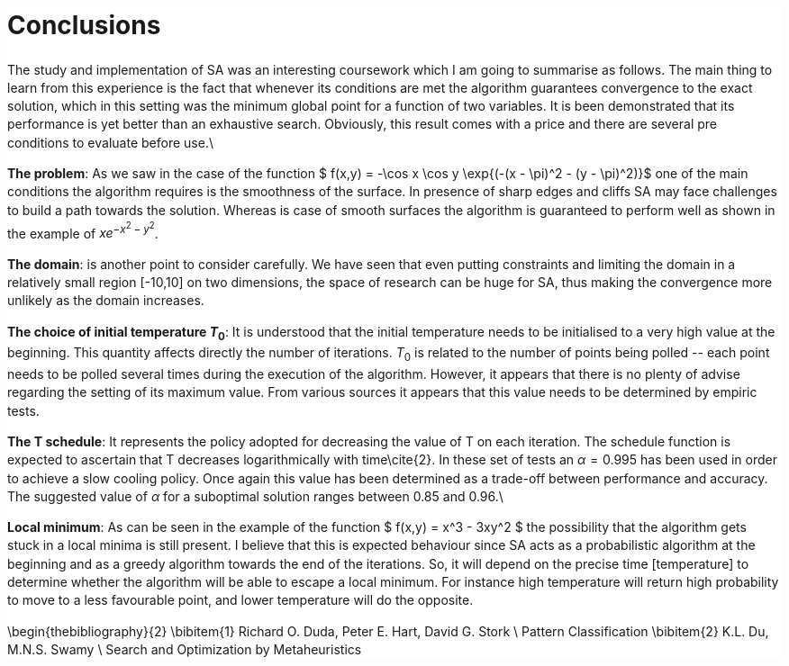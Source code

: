 # Conclusions
The study and implementation of SA was an interesting coursework which I am going to summarise as follows. The main thing to learn from this experience is the fact that whenever its conditions are met the algorithm guarantees convergence to the exact solution, which in this setting was the minimum global point for a function of two variables. It is been demonstrated that its performance is yet better than an exhaustive search. Obviously, this result comes with a price and there are several pre conditions to evaluate before use.\\

**The problem**: As we saw in the case of the function 
$ f(x,y) = -\cos x \cos y \exp{(-(x - \pi)^2 - (y - \pi)^2)}$ one of the main conditions the algorithm requires is the smoothness of the surface. In presence of sharp edges and cliffs SA may face challenges to build a path towards the solution. Whereas is case of smooth surfaces the algorithm is guaranteed to perform well as shown in the example of $xe^{-x^2-y^2}$.

**The domain**: is another point to consider carefully. We have seen that even putting constraints and limiting the domain in a relatively small region [-10,10] on two dimensions, the space of research can be huge for SA, thus making the convergence more unlikely as the domain increases.

**The choice of initial temperature $T_0$**: It is understood that the initial temperature needs to be initialised to a very high value at the beginning. This quantity affects directly the number of iterations. $T_0$ is related to the number of points being polled -- each point needs to be polled several times during the execution of the algorithm. However, it appears that there is no plenty of advise regarding the setting of its maximum value. From various sources it appears that this value needs to be determined by empiric tests.

**The T schedule**: It represents the policy adopted for decreasing the value of T on each iteration. The schedule function is expected to ascertain that T decreases logarithmically with time\cite{2}. In these set of tests an $\alpha = 0.995$ has been used in order to achieve a slow cooling policy. Once again this value has been determined as a trade-off between performance and accuracy. The suggested value of $\alpha$ for a suboptimal solution ranges between 0.85 and 0.96.\\

**Local minimum**: As can be seen in the example of the function $ f(x,y) = x^3 - 3xy^2 $ the possibility that the algorithm gets stuck in a local minima is still present. I believe that this is expected behaviour since SA acts as a probabilistic algorithm at the beginning and as a greedy algorithm towards the end of the iterations. So, it will depend on the precise time [temperature] to determine whether the algorithm will be able to escape a local minimum. For instance high temperature will return high probability to move to a less favourable point, and lower temperature will do the opposite.


\begin{thebibliography}{2}
\bibitem{1}
Richard O. Duda, Peter E. Hart, David G. Stork \\
Pattern Classification
\bibitem{2}
K.L. Du, M.N.S. Swamy \\
Search and Optimization by Metaheuristics
